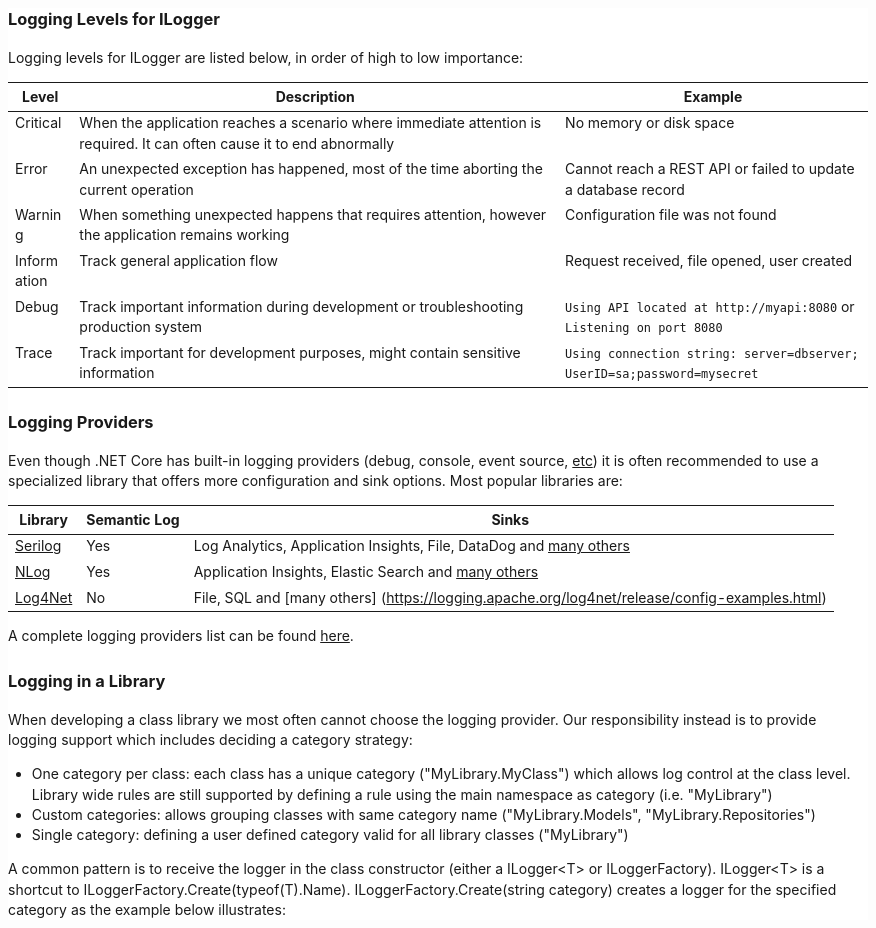 ### Logging Levels for ILogger

Logging levels for ILogger are listed below, in order of high to low importance:

|Level|Description|Example|
|-|-|-|
|Critical|When the application reaches a scenario where immediate attention is required. It can often cause it to end abnormally|No memory or disk space|
|Error|An unexpected exception has happened, most of the time aborting the current operation|Cannot reach a REST API or failed to update a database record|
|Warning|When something unexpected happens that requires attention, however the application remains working|Configuration file was not found|
|Information|Track general application flow|Request received, file opened, user created|
|Debug|Track important information during development or troubleshooting production system| ```Using API located at http://myapi:8080``` or ```Listening on port 8080```|
|Trace|Track important for development purposes, might contain sensitive information|```Using connection string: server=dbserver;UserID=sa;password=mysecret```|

### Logging Providers

Even though .NET Core has built-in logging providers (debug, console, event source, [etc](https://docs.microsoft.com/en-us/aspnet/core/fundamentals/logging/?view=aspnetcore-2.1#built-in-logging-providers)) it is often recommended to use a specialized library that offers more configuration and sink options. Most popular libraries are:

|Library|Semantic Log|Sinks|
|-|-|-|
|[Serilog](https://github.com/serilog/serilog-extensions-logging)|Yes|Log Analytics, Application Insights, File, DataDog and [many others](https://github.com/serilog/serilog/wiki/Provided-Sinks)|
|[NLog](https://github.com/NLog/NLog)|Yes|Application Insights, Elastic Search and [many others](https://nlog-project.org/config/?tab=targets)|
|[Log4Net](https://github.com/apache/logging-log4net/)|No|File, SQL and [many others] (https://logging.apache.org/log4net/release/config-examples.html)

A complete logging providers list can be found [here](https://docs.microsoft.com/en-us/aspnet/core/fundamentals/logging/?view=aspnetcore-2.1#third-party-logging-providers).

### Logging in a Library

When developing a class library we most often cannot choose the logging provider. Our responsibility instead is to provide logging support which includes deciding a category strategy:

- One category per class: each class has a unique category ("MyLibrary.MyClass") which allows log control at the class level. Library wide rules are still supported by defining a rule using the main namespace as category (i.e. "MyLibrary")
- Custom categories: allows grouping classes with same category name ("MyLibrary.Models", "MyLibrary.Repositories")
- Single category: defining a user defined category valid for all library classes ("MyLibrary")

A common pattern is to receive the logger in the class constructor (either a ILogger&lt;T&gt; or ILoggerFactory). ILogger&lt;T&gt; is a shortcut to ILoggerFactory.Create(typeof(T).Name). ILoggerFactory.Create(string category) creates a logger for the specified category as the example below illustrates:
